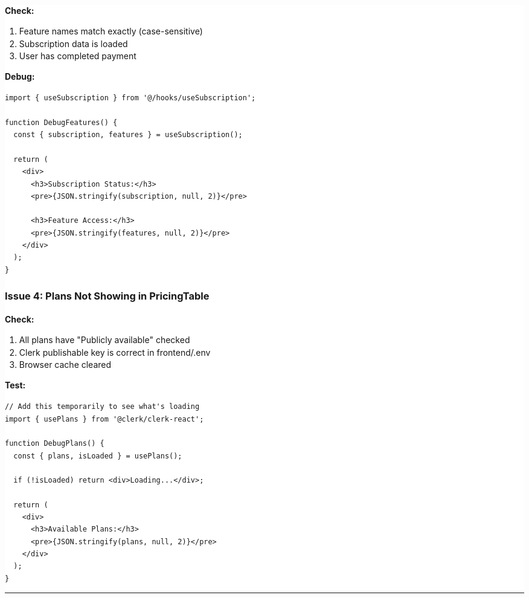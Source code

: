 **Check:**

1. Feature names match exactly (case-sensitive)
2. Subscription data is loaded
3. User has completed payment

**Debug:**

```tsx
import { useSubscription } from '@/hooks/useSubscription';

function DebugFeatures() {
  const { subscription, features } = useSubscription();

  return (
    <div>
      <h3>Subscription Status:</h3>
      <pre>{JSON.stringify(subscription, null, 2)}</pre>

      <h3>Feature Access:</h3>
      <pre>{JSON.stringify(features, null, 2)}</pre>
    </div>
  );
}
```

### Issue 4: Plans Not Showing in PricingTable

**Check:**

1. All plans have "Publicly available" checked
2. Clerk publishable key is correct in frontend/.env
3. Browser cache cleared

**Test:**

```tsx
// Add this temporarily to see what's loading
import { usePlans } from '@clerk/clerk-react';

function DebugPlans() {
  const { plans, isLoaded } = usePlans();

  if (!isLoaded) return <div>Loading...</div>;

  return (
    <div>
      <h3>Available Plans:</h3>
      <pre>{JSON.stringify(plans, null, 2)}</pre>
    </div>
  );
}
```

---
